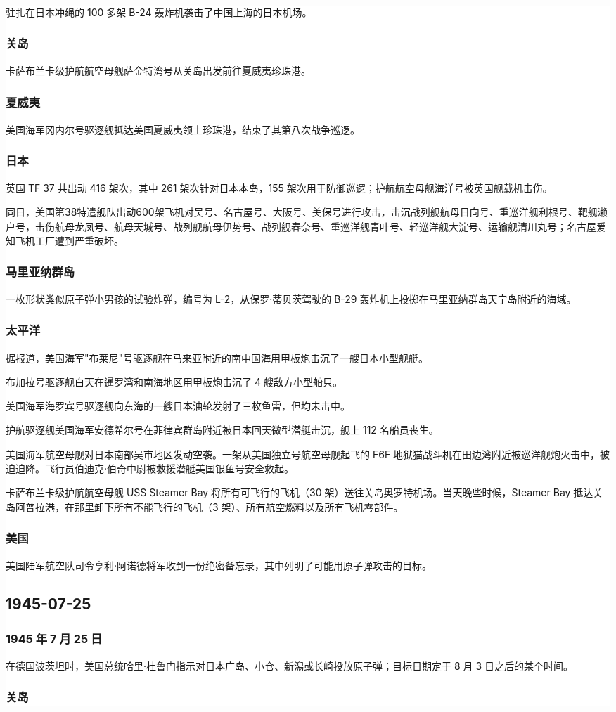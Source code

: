驻扎在日本冲绳的 100 多架 B-24 轰炸机袭击了中国上海的日本机场。

### 关岛

卡萨布兰卡级护航航空母舰萨金特湾号从关岛出发前往夏威夷珍珠港。

### 夏威夷

美国海军冈内尔号驱逐舰抵达美国夏威夷领土珍珠港，结束了其第八次战争巡逻。

### 日本

英国 TF 37 共出动 416 架次，其中 261 架次针对日本本岛，155
架次用于防御巡逻；护航航空母舰海洋号被英国舰载机击伤。

同日，美国第38特遣舰队出动600架飞机对吴号、名古屋号、大阪号、美保号进行攻击，击沉战列舰航母日向号、重巡洋舰利根号、靶舰濑户号，击伤航母龙凤号、航母天城号、战列舰航母伊势号、战列舰春奈号、重巡洋舰青叶号、轻巡洋舰大淀号、运输舰清川丸号；名古屋爱知飞机工厂遭到严重破坏。

### 马里亚纳群岛

一枚形状类似原子弹小男孩的试验炸弹，编号为 L-2，从保罗·蒂贝茨驾驶的 B-29
轰炸机上投掷在马里亚纳群岛天宁岛附近的海域。

### 太平洋

据报道，美国海军"布莱尼"号驱逐舰在马来亚附近的南中国海用甲板炮击沉了一艘日本小型舰艇。

布加拉号驱逐舰白天在暹罗湾和南海地区用甲板炮击沉了 4 艘敌方小型船只。

美国海军海罗宾号驱逐舰向东海的一艘日本油轮发射了三枚鱼雷，但均未击中。

护航驱逐舰美国海军安德希尔号在菲律宾群岛附近被日本回天微型潜艇击沉，舰上
112 名船员丧生。

美国海军航空母舰对日本南部吴市地区发动空袭。一架从美国独立号航空母舰起飞的
F6F
地狱猫战斗机在田边湾附近被巡洋舰炮火击中，被迫迫降。飞行员伯迪克·伯奇中尉被救援潜艇美国银鱼号安全救起。

卡萨布兰卡级护航航空母舰 USS Steamer Bay 将所有可飞行的飞机（30
架）送往关岛奥罗特机场。当天晚些时候，Steamer Bay
抵达关岛阿普拉港，在那里卸下所有不能飞行的飞机（3
架）、所有航空燃料以及所有飞机零部件。

### 美国

美国陆军航空队司令亨利·阿诺德将军收到一份绝密备忘录，其中列明了可能用原子弹攻击的目标。

## 1945-07-25

### 1945 年 7 月 25 日

在德国波茨坦时，美国总统哈里·杜鲁门指示对日本广岛、小仓、新潟或长崎投放原子弹；目标日期定于
8 月 3 日之后的某个时间。

### 关岛

